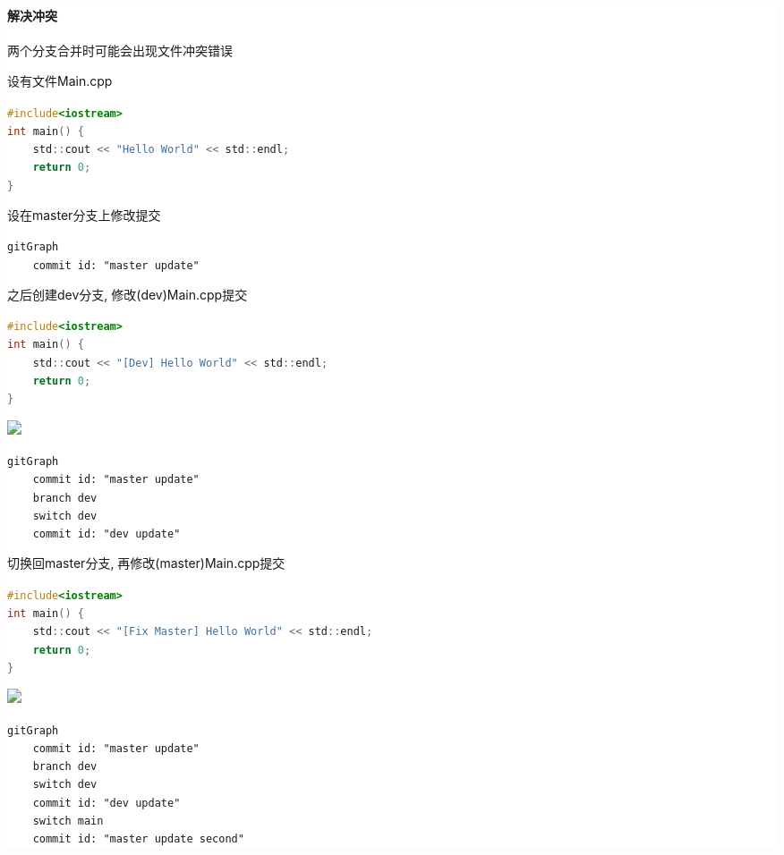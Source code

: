 #### 解决冲突

两个分支合并时可能会出现文件冲突错误

设有文件Main.cpp

```c
#include<iostream>
int main() {
    std::cout << "Hello World" << std::endl;
    return 0;
}
```

设在master分支上修改提交

```mermaid
gitGraph
    commit id: "master update"
```

之后创建dev分支, 修改(dev)Main.cpp提交

```c
#include<iostream>
int main() {
    std::cout << "[Dev] Hello World" << std::endl;
    return 0;
}
```

![](https://raw.githubusercontent.com/dmjcb/self_assets/main/image/20241031_224017.jpg)

```mermaid
gitGraph
    commit id: "master update"
    branch dev
    switch dev
    commit id: "dev update"
```

切换回master分支, 再修改(master)Main.cpp提交

```c
#include<iostream>
int main() {
    std::cout << "[Fix Master] Hello World" << std::endl;
    return 0;
}
```

![](https://raw.githubusercontent.com/dmjcb/self_assets/main/image/20241031_224216.jpg)

```mermaid
gitGraph
    commit id: "master update"
    branch dev
    switch dev
    commit id: "dev update"
    switch main
    commit id: "master update second"
```
